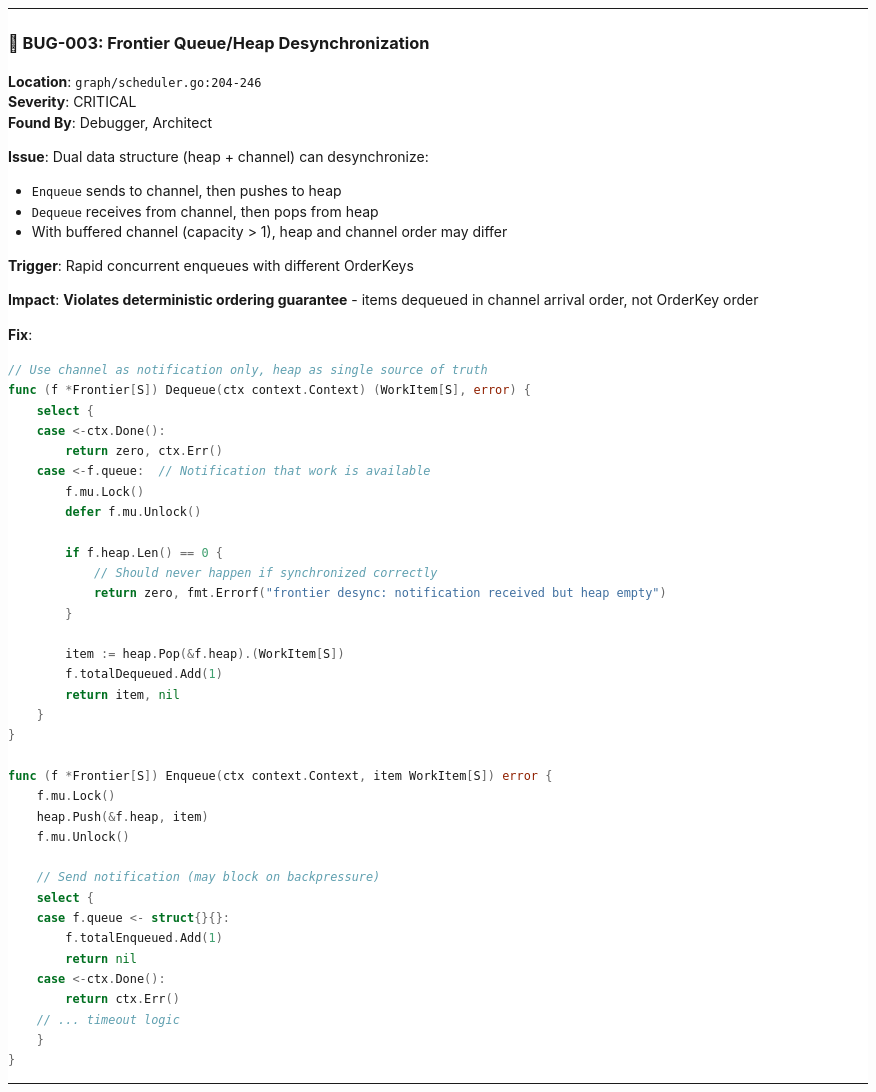 ```go
```

---

### 🔴 BUG-003: Frontier Queue/Heap Desynchronization
**Location**: `graph/scheduler.go:204-246`  
**Severity**: CRITICAL  
**Found By**: Debugger, Architect

**Issue**: Dual data structure (heap + channel) can desynchronize:
- `Enqueue` sends to channel, then pushes to heap
- `Dequeue` receives from channel, then pops from heap
- With buffered channel (capacity > 1), heap and channel order may differ

**Trigger**: Rapid concurrent enqueues with different OrderKeys

**Impact**: **Violates deterministic ordering guarantee** - items dequeued in channel arrival order, not OrderKey order

**Fix**:
```go
// Use channel as notification only, heap as single source of truth
func (f *Frontier[S]) Dequeue(ctx context.Context) (WorkItem[S], error) {
    select {
    case <-ctx.Done():
        return zero, ctx.Err()
    case <-f.queue:  // Notification that work is available
        f.mu.Lock()
        defer f.mu.Unlock()
        
        if f.heap.Len() == 0 {
            // Should never happen if synchronized correctly
            return zero, fmt.Errorf("frontier desync: notification received but heap empty")
        }
        
        item := heap.Pop(&f.heap).(WorkItem[S])
        f.totalDequeued.Add(1)
        return item, nil
    }
}

func (f *Frontier[S]) Enqueue(ctx context.Context, item WorkItem[S]) error {
    f.mu.Lock()
    heap.Push(&f.heap, item)
    f.mu.Unlock()
    
    // Send notification (may block on backpressure)
    select {
    case f.queue <- struct{}{}:
        f.totalEnqueued.Add(1)
        return nil
    case <-ctx.Done():
        return ctx.Err()
    // ... timeout logic
    }
}
```

---